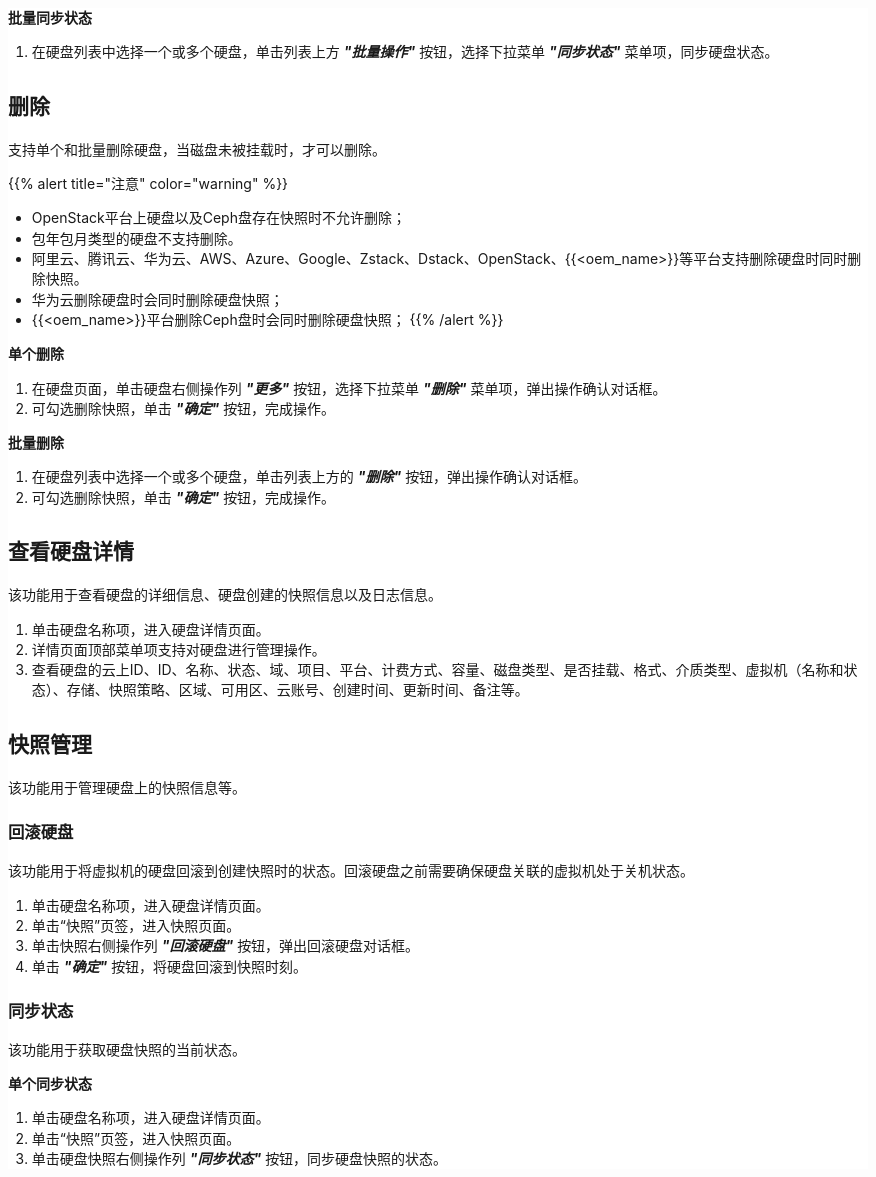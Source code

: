 **批量同步状态**

1. 在硬盘列表中选择一个或多个硬盘，单击列表上方 **_"批量操作"_** 按钮，选择下拉菜单 **_"同步状态"_** 菜单项，同步硬盘状态。

## 删除

支持单个和批量删除硬盘，当磁盘未被挂载时，才可以删除。

{{% alert title="注意" color="warning" %}}
- OpenStack平台上硬盘以及Ceph盘存在快照时不允许删除；
- 包年包月类型的硬盘不支持删除。
- 阿里云、腾讯云、华为云、AWS、Azure、Google、Zstack、Dstack、OpenStack、{{<oem_name>}}等平台支持删除硬盘时同时删除快照。
- 华为云删除硬盘时会同时删除硬盘快照；
- {{<oem_name>}}平台删除Ceph盘时会同时删除硬盘快照；
{{% /alert %}}

**单个删除**

1. 在硬盘页面，单击硬盘右侧操作列 **_"更多"_** 按钮，选择下拉菜单 **_"删除"_** 菜单项，弹出操作确认对话框。
2. 可勾选删除快照，单击 **_"确定"_** 按钮，完成操作。

**批量删除**

1. 在硬盘列表中选择一个或多个硬盘，单击列表上方的 **_"删除"_** 按钮，弹出操作确认对话框。
2. 可勾选删除快照，单击 **_"确定"_** 按钮，完成操作。

## 查看硬盘详情

该功能用于查看硬盘的详细信息、硬盘创建的快照信息以及日志信息。

1. 单击硬盘名称项，进入硬盘详情页面。
2. 详情页面顶部菜单项支持对硬盘进行管理操作。
3. 查看硬盘的云上ID、ID、名称、状态、域、项目、平台、计费方式、容量、磁盘类型、是否挂载、格式、介质类型、虚拟机（名称和状态）、存储、快照策略、区域、可用区、云账号、创建时间、更新时间、备注等。

## 快照管理

该功能用于管理硬盘上的快照信息等。

### 回滚硬盘

该功能用于将虚拟机的硬盘回滚到创建快照时的状态。回滚硬盘之前需要确保硬盘关联的虚拟机处于关机状态。

1. 单击硬盘名称项，进入硬盘详情页面。
2. 单击“快照”页签，进入快照页面。
3. 单击快照右侧操作列 **_"回滚硬盘"_** 按钮，弹出回滚硬盘对话框。   
4. 单击 **_"确定"_** 按钮，将硬盘回滚到快照时刻。

### 同步状态

该功能用于获取硬盘快照的当前状态。

**单个同步状态**

1. 单击硬盘名称项，进入硬盘详情页面。
2. 单击“快照”页签，进入快照页面。
3. 单击硬盘快照右侧操作列 **_"同步状态"_** 按钮，同步硬盘快照的状态。
